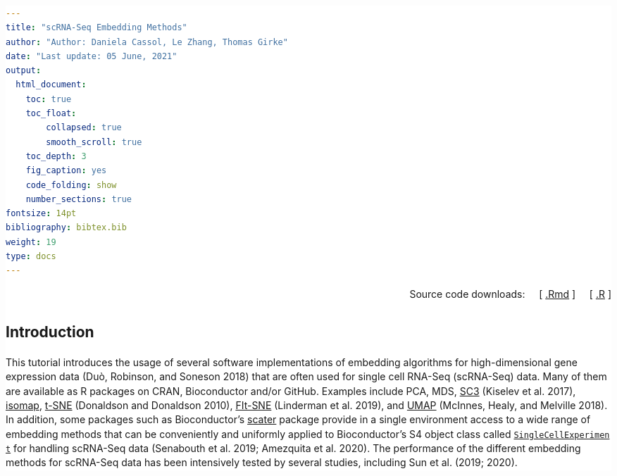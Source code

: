 ```yaml
---
title: "scRNA-Seq Embedding Methods" 
author: "Author: Daniela Cassol, Le Zhang, Thomas Girke"
date: "Last update: 05 June, 2021" 
output:
  html_document:
    toc: true
    toc_float:
        collapsed: true
        smooth_scroll: true
    toc_depth: 3
    fig_caption: yes
    code_folding: show
    number_sections: true
fontsize: 14pt
bibliography: bibtex.bib
weight: 19
type: docs
---
```




<div style="text-align: right">

Source code downloads:    
\[ [.Rmd](https://raw.githubusercontent.com/tgirke/GEN242//main/content/en/tutorials/scrnaseq/scRNAseq.Rmd) \]    
\[ [.R](https://raw.githubusercontent.com/tgirke/GEN242//main/content/en/tutorials/scrnaseq/scRNAseq.R) \]

</div>

## Introduction

This tutorial introduces the usage of several software implementations of
embedding algorithms for high-dimensional gene expression data (Duò, Robinson, and Soneson 2018) that are often
used for single cell RNA-Seq (scRNA-Seq) data. Many of them are available as R packages on CRAN,
Bioconductor and/or GitHub. Examples include PCA, MDS,
[SC3](http://bioconductor.org/packages/release/bioc/html/SC3.html)
(Kiselev et al. 2017),
[isomap](https://bioconductor.org/packages/release/bioc/html/RDRToolbox.html),
[t-SNE](https://cran.r-project.org/web/packages/Rtsne/)
(Donaldson and Donaldson 2010), [FIt-SNE](https://github.com/KlugerLab/FIt-SNE)
(Linderman et al. 2019), and
[UMAP](https://cran.r-project.org/web/packages/umap/index.html)
(McInnes, Healy, and Melville 2018). In addition, some packages such as Bioconductor’s
[scater](https://bioconductor.org/packages/release/bioc/vignettes/scater/inst/doc/overview.html)
package provide in a single environment access to a wide range of embedding methods that can be
conveniently and uniformly applied to Bioconductor’s S4 object class called
[`SingleCellExperiment`](https://bioconductor.org/packages/3.12/bioc/html/SingleCellExperiment.html)
for handling scRNA-Seq data (Senabouth et al. 2019; Amezquita et al. 2020). The
performance of the different embedding methods for scRNA-Seq data has been
intensively tested by several studies, including Sun et al. (2019; 2020).
